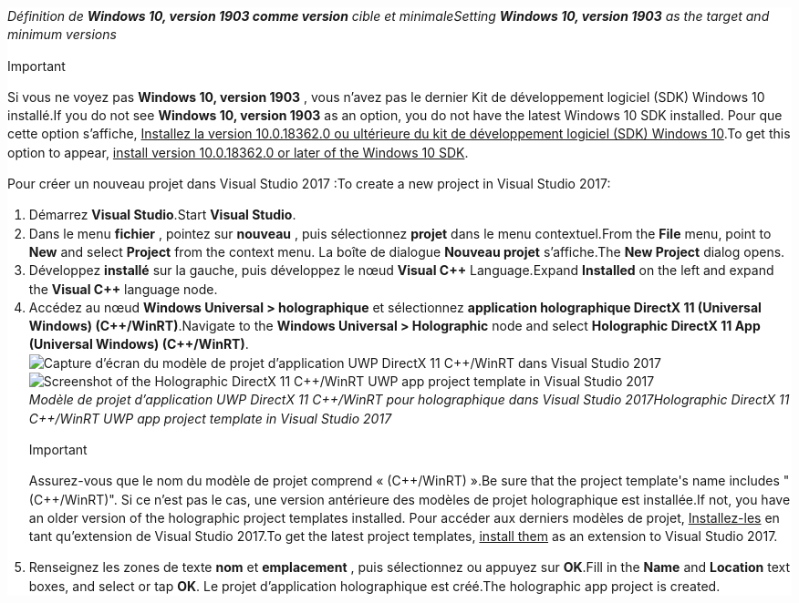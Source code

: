    <span data-ttu-id="d2f52-143">*Définition de **Windows 10, version 1903 comme version** cible et minimale*</span><span class="sxs-lookup"><span data-stu-id="d2f52-143">*Setting **Windows 10, version 1903** as the target and minimum versions*</span></span>
   >[!IMPORTANT]
   ><span data-ttu-id="d2f52-144">Si vous ne voyez pas **Windows 10, version 1903** , vous n’avez pas le dernier Kit de développement logiciel (SDK) Windows 10 installé.</span><span class="sxs-lookup"><span data-stu-id="d2f52-144">If you do not see **Windows 10, version 1903** as an option, you do not have the latest Windows 10 SDK installed.</span></span>  <span data-ttu-id="d2f52-145">Pour que cette option s’affiche, <a href="https://developer.microsoft.com/windows/downloads/windows-10-sdk" target="_blank">Installez la version 10.0.18362.0 ou ultérieure du kit de développement logiciel (SDK) Windows 10</a>.</span><span class="sxs-lookup"><span data-stu-id="d2f52-145">To get this option to appear, <a href="https://developer.microsoft.com/windows/downloads/windows-10-sdk" target="_blank">install version 10.0.18362.0 or later of the Windows 10 SDK</a>.</span></span>

<span data-ttu-id="d2f52-146">Pour créer un nouveau projet dans Visual Studio 2017 :</span><span class="sxs-lookup"><span data-stu-id="d2f52-146">To create a new project in Visual Studio 2017:</span></span>
1. <span data-ttu-id="d2f52-147">Démarrez **Visual Studio**.</span><span class="sxs-lookup"><span data-stu-id="d2f52-147">Start **Visual Studio**.</span></span>
2. <span data-ttu-id="d2f52-148">Dans le menu **fichier** , pointez sur **nouveau** , puis sélectionnez **projet** dans le menu contextuel.</span><span class="sxs-lookup"><span data-stu-id="d2f52-148">From the **File** menu, point to **New** and select **Project** from the context menu.</span></span> <span data-ttu-id="d2f52-149">La boîte de dialogue **Nouveau projet** s’affiche.</span><span class="sxs-lookup"><span data-stu-id="d2f52-149">The **New Project** dialog opens.</span></span>
3. <span data-ttu-id="d2f52-150">Développez **installé** sur la gauche, puis développez le nœud **Visual C++** Language.</span><span class="sxs-lookup"><span data-stu-id="d2f52-150">Expand **Installed** on the left and expand the **Visual C++** language node.</span></span>
4. <span data-ttu-id="d2f52-151">Accédez au nœud **Windows Universal > holographique** et sélectionnez **application holographique DirectX 11 (Universal Windows) (C++/WinRT)**.</span><span class="sxs-lookup"><span data-stu-id="d2f52-151">Navigate to the **Windows Universal > Holographic** node and select **Holographic DirectX 11 App (Universal Windows) (C++/WinRT)**.</span></span>
   <span data-ttu-id="d2f52-152">![Capture d’écran du modèle de projet d’application UWP DirectX 11 C++/WinRT dans Visual Studio 2017](images/holographic-directx-app-cpp-new-project.png)</span><span class="sxs-lookup"><span data-stu-id="d2f52-152">![Screenshot of the Holographic DirectX 11 C++/WinRT UWP app project template in Visual Studio 2017](images/holographic-directx-app-cpp-new-project.png)</span></span><br>
   <span data-ttu-id="d2f52-153">*Modèle de projet d’application UWP DirectX 11 C++/WinRT pour holographique dans Visual Studio 2017*</span><span class="sxs-lookup"><span data-stu-id="d2f52-153">*Holographic DirectX 11 C++/WinRT UWP app project template in Visual Studio 2017*</span></span>
   >[!IMPORTANT]
   ><span data-ttu-id="d2f52-154">Assurez-vous que le nom du modèle de projet comprend « (C++/WinRT) ».</span><span class="sxs-lookup"><span data-stu-id="d2f52-154">Be sure that the project template's name includes "(C++/WinRT)".</span></span>  <span data-ttu-id="d2f52-155">Si ce n’est pas le cas, une version antérieure des modèles de projet holographique est installée.</span><span class="sxs-lookup"><span data-stu-id="d2f52-155">If not, you have an older version of the holographic project templates installed.</span></span>  <span data-ttu-id="d2f52-156">Pour accéder aux derniers modèles de projet, [Installez-les](../install-the-tools.md) en tant qu’extension de Visual Studio 2017.</span><span class="sxs-lookup"><span data-stu-id="d2f52-156">To get the latest project templates, [install them](../install-the-tools.md) as an extension to Visual Studio 2017.</span></span>
5. <span data-ttu-id="d2f52-157">Renseignez les zones de texte **nom** et **emplacement** , puis sélectionnez ou appuyez sur **OK**.</span><span class="sxs-lookup"><span data-stu-id="d2f52-157">Fill in the **Name** and **Location** text boxes, and select or tap **OK**.</span></span> <span data-ttu-id="d2f52-158">Le projet d’application holographique est créé.</span><span class="sxs-lookup"><span data-stu-id="d2f52-158">The holographic app project is created.</span></span>